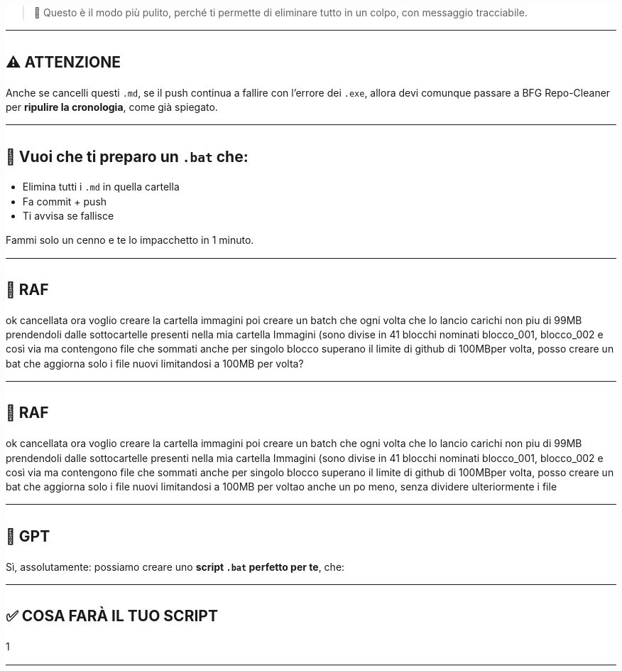 > 🔐 Questo è il modo più pulito, perché ti permette di eliminare tutto in un colpo, con messaggio tracciabile.

---

## ⚠️ ATTENZIONE
Anche se cancelli questi `.md`, se il push continua a fallire con l’errore dei `.exe`, allora devi comunque passare a BFG Repo-Cleaner per **ripulire la cronologia**, come già spiegato.

---

## 🚀 Vuoi che ti preparo un `.bat` che:

- Elimina tutti i `.md` in quella cartella
- Fa commit + push
- Ti avvisa se fallisce

Fammi solo un cenno e te lo impacchetto in 1 minuto.

---

## 👤 **RAF**

ok cancellata ora voglio creare la cartella immagini poi creare un batch che ogni volta che lo lancio carichi non piu di 99MB prendendoli dalle sottocartelle presenti nella mia cartella Immagini (sono divise in 41 blocchi nominati blocco_001, blocco_002 e così via ma contengono file che sommati anche per singolo blocco superano il limite di github di 100MBper volta, posso creare un bat che aggiorna solo i file nuovi limitandosi a 100MB per volta?

---

## 👤 **RAF**

ok cancellata ora voglio creare la cartella immagini poi creare un batch che ogni volta che lo lancio carichi non piu di 99MB prendendoli dalle sottocartelle presenti nella mia cartella Immagini (sono divise in 41 blocchi nominati blocco_001, blocco_002 e così via ma contengono file che sommati anche per singolo blocco superano il limite di github di 100MBper volta, posso creare un bat che aggiorna solo i file nuovi limitandosi a 100MB per voltao anche un po meno, senza dividere ulteriormente i file

---

## 🤖 **GPT**

Sì, assolutamente: possiamo creare uno **script `.bat` perfetto per te**, che:

---

## ✅ COSA FARÀ IL TUO SCRIPT

1

---